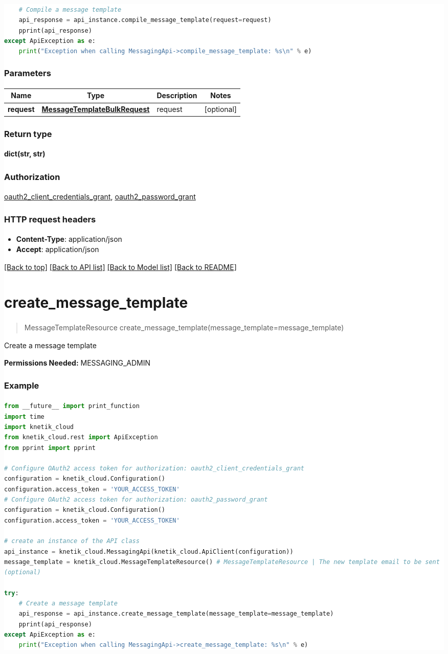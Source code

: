 ```python
    # Compile a message template
    api_response = api_instance.compile_message_template(request=request)
    pprint(api_response)
except ApiException as e:
    print("Exception when calling MessagingApi->compile_message_template: %s\n" % e)
```

### Parameters

Name | Type | Description  | Notes
------------- | ------------- | ------------- | -------------
 **request** | [**MessageTemplateBulkRequest**](MessageTemplateBulkRequest.md)| request | [optional] 

### Return type

**dict(str, str)**

### Authorization

[oauth2_client_credentials_grant](../README.md#oauth2_client_credentials_grant), [oauth2_password_grant](../README.md#oauth2_password_grant)

### HTTP request headers

 - **Content-Type**: application/json
 - **Accept**: application/json

[[Back to top]](#) [[Back to API list]](../README.md#documentation-for-api-endpoints) [[Back to Model list]](../README.md#documentation-for-models) [[Back to README]](../README.md)

# **create_message_template**
> MessageTemplateResource create_message_template(message_template=message_template)

Create a message template

<b>Permissions Needed:</b> MESSAGING_ADMIN

### Example 
```python
from __future__ import print_function
import time
import knetik_cloud
from knetik_cloud.rest import ApiException
from pprint import pprint

# Configure OAuth2 access token for authorization: oauth2_client_credentials_grant
configuration = knetik_cloud.Configuration()
configuration.access_token = 'YOUR_ACCESS_TOKEN'
# Configure OAuth2 access token for authorization: oauth2_password_grant
configuration = knetik_cloud.Configuration()
configuration.access_token = 'YOUR_ACCESS_TOKEN'

# create an instance of the API class
api_instance = knetik_cloud.MessagingApi(knetik_cloud.ApiClient(configuration))
message_template = knetik_cloud.MessageTemplateResource() # MessageTemplateResource | The new template email to be sent (optional)

try: 
    # Create a message template
    api_response = api_instance.create_message_template(message_template=message_template)
    pprint(api_response)
except ApiException as e:
    print("Exception when calling MessagingApi->create_message_template: %s\n" % e)
```
